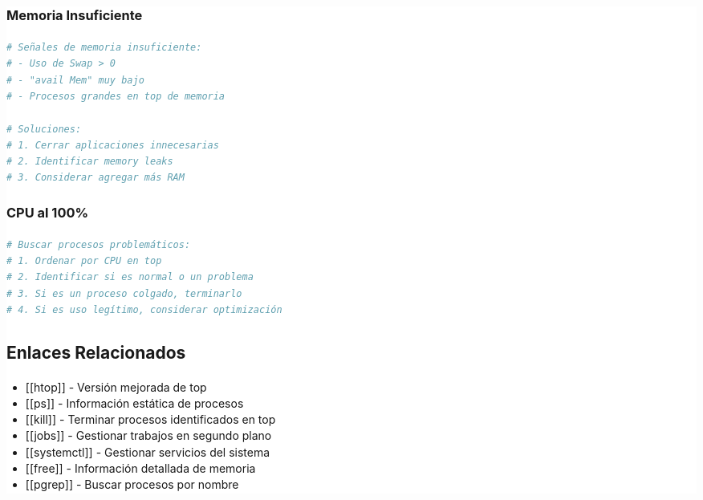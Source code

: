 ### **Memoria Insuficiente**

```bash
# Señales de memoria insuficiente:
# - Uso de Swap > 0
# - "avail Mem" muy bajo
# - Procesos grandes en top de memoria

# Soluciones:
# 1. Cerrar aplicaciones innecesarias
# 2. Identificar memory leaks
# 3. Considerar agregar más RAM
```

### **CPU al 100%**

```bash
# Buscar procesos problemáticos:
# 1. Ordenar por CPU en top
# 2. Identificar si es normal o un problema
# 3. Si es un proceso colgado, terminarlo
# 4. Si es uso legítimo, considerar optimización
```

## **Enlaces Relacionados**

- [[htop]] - Versión mejorada de top
- [[ps]] - Información estática de procesos
- [[kill]] - Terminar procesos identificados en top
- [[jobs]] - Gestionar trabajos en segundo plano
- [[systemctl]] - Gestionar servicios del sistema
- [[free]] - Información detallada de memoria
- [[pgrep]] - Buscar procesos por nombre